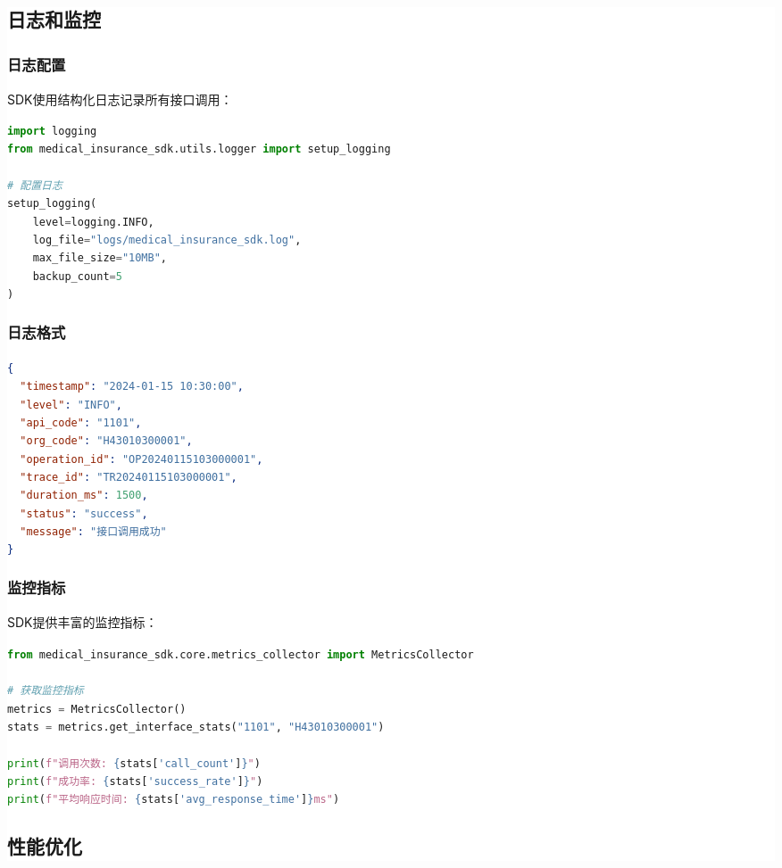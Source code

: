 ## 日志和监控

### 日志配置

SDK使用结构化日志记录所有接口调用：

```python
import logging
from medical_insurance_sdk.utils.logger import setup_logging

# 配置日志
setup_logging(
    level=logging.INFO,
    log_file="logs/medical_insurance_sdk.log",
    max_file_size="10MB",
    backup_count=5
)
```

### 日志格式

```json
{
  "timestamp": "2024-01-15 10:30:00",
  "level": "INFO",
  "api_code": "1101",
  "org_code": "H43010300001",
  "operation_id": "OP20240115103000001",
  "trace_id": "TR20240115103000001",
  "duration_ms": 1500,
  "status": "success",
  "message": "接口调用成功"
}
```

### 监控指标

SDK提供丰富的监控指标：

```python
from medical_insurance_sdk.core.metrics_collector import MetricsCollector

# 获取监控指标
metrics = MetricsCollector()
stats = metrics.get_interface_stats("1101", "H43010300001")

print(f"调用次数: {stats['call_count']}")
print(f"成功率: {stats['success_rate']}")
print(f"平均响应时间: {stats['avg_response_time']}ms")
```

## 性能优化
